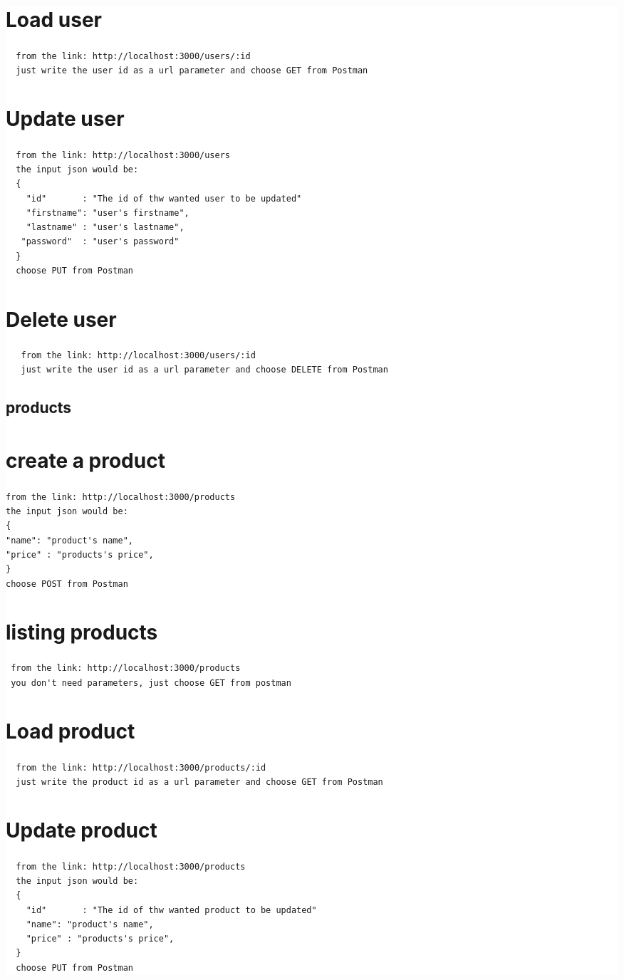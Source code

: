  # Load user
      from the link: http://localhost:3000/users/:id
      just write the user id as a url parameter and choose GET from Postman

 # Update user 
      from the link: http://localhost:3000/users
      the input json would be:
      {
        "id"       : "The id of thw wanted user to be updated"
        "firstname": "user's firstname",
        "lastname" : "user's lastname",
       "password"  : "user's password"
      }
      choose PUT from Postman

 # Delete user 
       from the link: http://localhost:3000/users/:id
       just write the user id as a url parameter and choose DELETE from Postman



## products
 # create a product
    from the link: http://localhost:3000/products
    the input json would be:
    {
    "name": "product's name",
    "price" : "products's price",
    }
    choose POST from Postman

 # listing products
     from the link: http://localhost:3000/products
     you don't need parameters, just choose GET from postman

 # Load product
      from the link: http://localhost:3000/products/:id
      just write the product id as a url parameter and choose GET from Postman

 # Update product 
      from the link: http://localhost:3000/products
      the input json would be:
      {
        "id"       : "The id of thw wanted product to be updated"
        "name": "product's name",
        "price" : "products's price",
      }
      choose PUT from Postman
